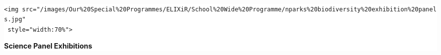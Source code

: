 	<img src="/images/Our%20Special%20Programmes/ELIXiR/School%20Wide%20Programme/nparks%20biodiversity%20exhibition%20panels.jpg"
     style="width:70%">
<figcaption>
	<strong> Science Panel Exhibitions</strong>
	</figcaption>
</figure>
